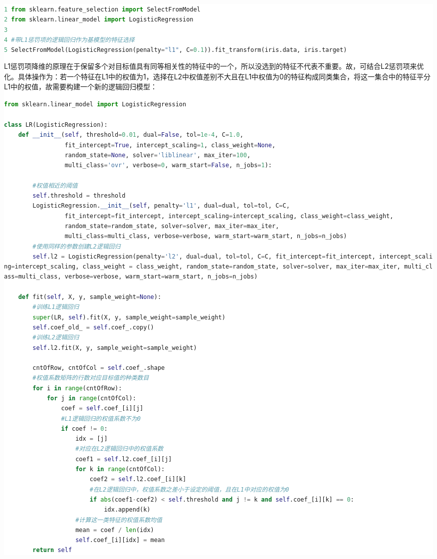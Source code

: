 
```python
1 from sklearn.feature_selection import SelectFromModel
2 from sklearn.linear_model import LogisticRegression
3 
4 #带L1惩罚项的逻辑回归作为基模型的特征选择
5 SelectFromModel(LogisticRegression(penalty="l1", C=0.1)).fit_transform(iris.data, iris.target)
```

L1惩罚项降维的原理在于保留多个对目标值具有同等相关性的特征中的一个，所以没选到的特征不代表不重要。故，可结合L2惩罚项来优化。具体操作为：若一个特征在L1中的权值为1，选择在L2中权值差别不大且在L1中权值为0的特征构成同类集合，将这一集合中的特征平分L1中的权值，故需要构建一个新的逻辑回归模型：

```python
from sklearn.linear_model import LogisticRegression

class LR(LogisticRegression):
    def __init__(self, threshold=0.01, dual=False, tol=1e-4, C=1.0,
                 fit_intercept=True, intercept_scaling=1, class_weight=None,
                 random_state=None, solver='liblinear', max_iter=100,
                 multi_class='ovr', verbose=0, warm_start=False, n_jobs=1):

        #权值相近的阈值
        self.threshold = threshold
        LogisticRegression.__init__(self, penalty='l1', dual=dual, tol=tol, C=C,
                 fit_intercept=fit_intercept, intercept_scaling=intercept_scaling, class_weight=class_weight,
                 random_state=random_state, solver=solver, max_iter=max_iter,
                 multi_class=multi_class, verbose=verbose, warm_start=warm_start, n_jobs=n_jobs)
        #使用同样的参数创建L2逻辑回归
        self.l2 = LogisticRegression(penalty='l2', dual=dual, tol=tol, C=C, fit_intercept=fit_intercept, intercept_scaling=intercept_scaling, class_weight = class_weight, random_state=random_state, solver=solver, max_iter=max_iter, multi_class=multi_class, verbose=verbose, warm_start=warm_start, n_jobs=n_jobs)

    def fit(self, X, y, sample_weight=None):
        #训练L1逻辑回归
        super(LR, self).fit(X, y, sample_weight=sample_weight)
        self.coef_old_ = self.coef_.copy()
        #训练L2逻辑回归
        self.l2.fit(X, y, sample_weight=sample_weight)

        cntOfRow, cntOfCol = self.coef_.shape
        #权值系数矩阵的行数对应目标值的种类数目
        for i in range(cntOfRow):
            for j in range(cntOfCol):
                coef = self.coef_[i][j]
                #L1逻辑回归的权值系数不为0
                if coef != 0:
                    idx = [j]
                    #对应在L2逻辑回归中的权值系数
                    coef1 = self.l2.coef_[i][j]
                    for k in range(cntOfCol):
                        coef2 = self.l2.coef_[i][k]
                        #在L2逻辑回归中，权值系数之差小于设定的阈值，且在L1中对应的权值为0
                        if abs(coef1-coef2) < self.threshold and j != k and self.coef_[i][k] == 0:
                            idx.append(k)
                    #计算这一类特征的权值系数均值
                    mean = coef / len(idx)
                    self.coef_[i][idx] = mean
        return self
```
